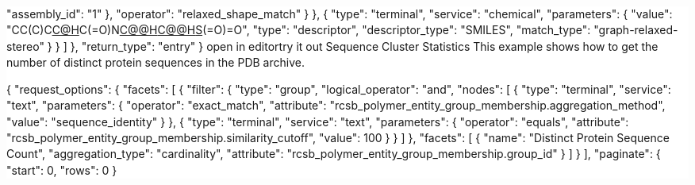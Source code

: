 "assembly_id": "1"
},
"operator": "relaxed_shape_match"
}
},
{
"type": "terminal",
"service": "chemical",
"parameters": {
"value": "CC(C)C[C@H](<NC(=O)OCC1CCC(F)(F)CC1>)C(=O)N[C@@H](C[C@@H]2CCNC2=O)[C@@H](O)[S](O)(=O)=O",
"type": "descriptor",
"descriptor_type": "SMILES",
"match_type": "graph-relaxed-stereo"
}
}
]
},
"return_type": "entry"
}
open in editortry it out
Sequence Cluster Statistics
This example shows how to get the number of distinct protein sequences in the PDB archive.

{
"request_options": {
"facets": [
{
"filter": {
"type": "group",
"logical_operator": "and",
"nodes": [
{
"type": "terminal",
"service": "text",
"parameters": {
"operator": "exact_match",
"attribute": "rcsb_polymer_entity_group_membership.aggregation_method",
"value": "sequence_identity"
}
},
{
"type": "terminal",
"service": "text",
"parameters": {
"operator": "equals",
"attribute": "rcsb_polymer_entity_group_membership.similarity_cutoff",
"value": 100
}
}
]
},
"facets": [
{
"name": "Distinct Protein Sequence Count",
"aggregation_type": "cardinality",
"attribute": "rcsb_polymer_entity_group_membership.group_id"
}
]
}
],
"paginate": {
"start": 0,
"rows": 0
}